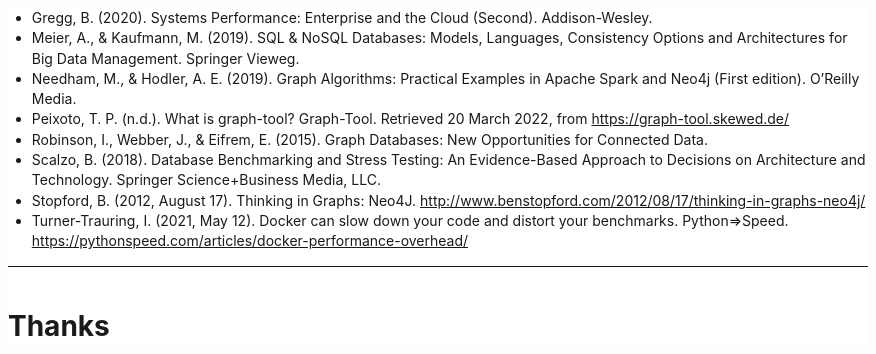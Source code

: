 - Gregg, B. (2020). Systems Performance: Enterprise and the Cloud (Second). Addison-Wesley.
- Meier, A., & Kaufmann, M. (2019). SQL & NoSQL Databases: Models, Languages, Consistency Options and Architectures for Big Data Management. Springer Vieweg.
- Needham, M., & Hodler, A. E. (2019). Graph Algorithms: Practical Examples in Apache Spark and Neo4j (First edition). O’Reilly Media.
- Peixoto, T. P. (n.d.). What is graph-tool? Graph-Tool. Retrieved 20 March 2022, from https://graph-tool.skewed.de/
- Robinson, I., Webber, J., & Eifrem, E. (2015). Graph Databases: New Opportunities for Connected Data.
- Scalzo, B. (2018). Database Benchmarking and Stress Testing: An Evidence-Based Approach to Decisions on Architecture and Technology. Springer Science+Business Media, LLC.
- Stopford, B. (2012, August 17). Thinking in Graphs: Neo4J. http://www.benstopford.com/2012/08/17/thinking-in-graphs-neo4j/
- Turner-Trauring, I. (2021, May 12). Docker can slow down your code and distort your benchmarks. Python=>Speed. https://pythonspeed.com/articles/docker-performance-overhead/


----

# Thanks

